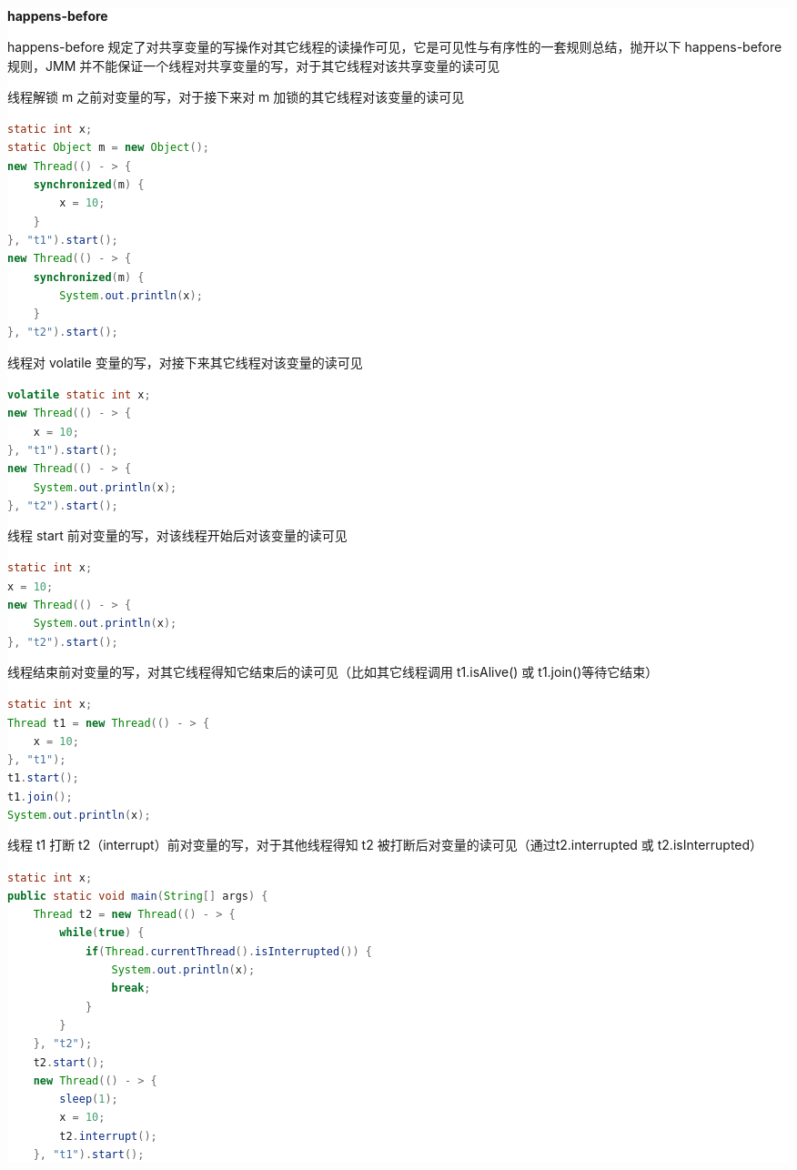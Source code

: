 **happens-before**

happens-before 规定了对共享变量的写操作对其它线程的读操作可见，它是可见性与有序性的一套规则总结，抛开以下 happens-before 规则，JMM 并不能保证一个线程对共享变量的写，对于其它线程对该共享变量的读可见

线程解锁 m 之前对变量的写，对于接下来对 m 加锁的其它线程对该变量的读可见
```java
static int x;
static Object m = new Object();
new Thread(() - > {
    synchronized(m) {
        x = 10;
    }
}, "t1").start();
new Thread(() - > {
    synchronized(m) {
        System.out.println(x);
    }
}, "t2").start();
```
线程对 volatile 变量的写，对接下来其它线程对该变量的读可见
```java
volatile static int x;
new Thread(() - > {
    x = 10;
}, "t1").start();
new Thread(() - > {
    System.out.println(x);
}, "t2").start();
```
线程 start 前对变量的写，对该线程开始后对该变量的读可见
```java
static int x;
x = 10;
new Thread(() - > {
    System.out.println(x);
}, "t2").start();
```
线程结束前对变量的写，对其它线程得知它结束后的读可见（比如其它线程调用 t1.isAlive() 或 t1.join()等待它结束）
```java
static int x;
Thread t1 = new Thread(() - > {
    x = 10;
}, "t1");
t1.start();
t1.join();
System.out.println(x);
```
线程 t1 打断 t2（interrupt）前对变量的写，对于其他线程得知 t2 被打断后对变量的读可见（通过t2.interrupted 或 t2.isInterrupted）
```java
static int x;
public static void main(String[] args) {
    Thread t2 = new Thread(() - > {
        while(true) {
            if(Thread.currentThread().isInterrupted()) {
                System.out.println(x);
                break;
            }
        }
    }, "t2");
    t2.start();
    new Thread(() - > {
        sleep(1);
        x = 10;
        t2.interrupt();
    }, "t1").start();
```